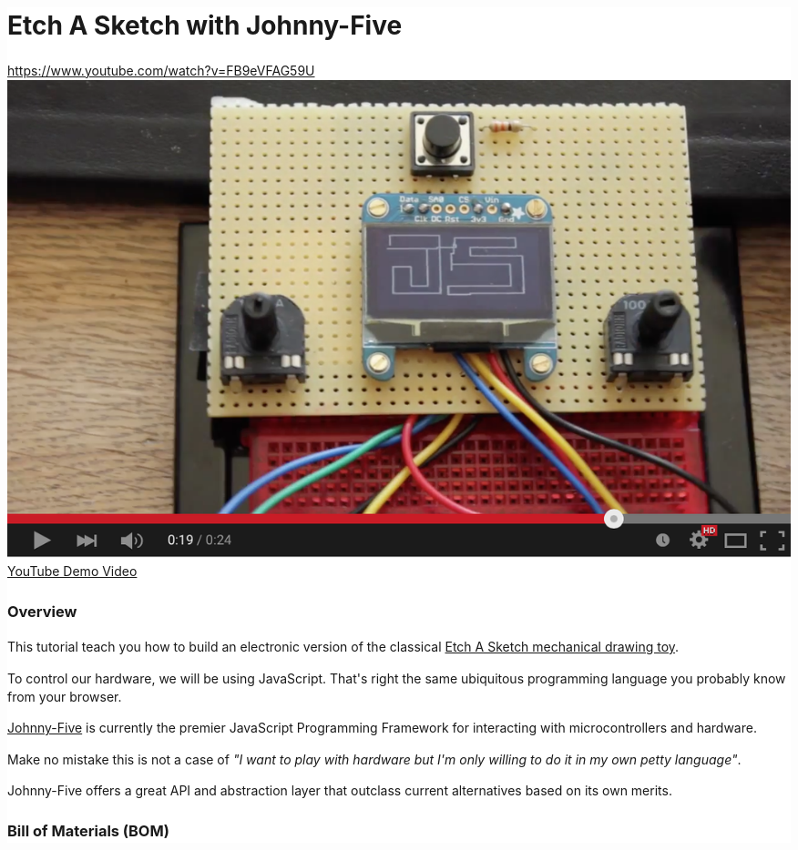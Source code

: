 # Etch A Sketch with Johnny-Five

https://www.youtube.com/watch?v=FB9eVFAG59U
[![Demo](tutorial/youtube.png)](https://www.youtube.com/watch?v=FB9eVFAG59U)<br/>
[YouTube Demo Video](https://www.youtube.com/watch?v=FB9eVFAG59U)

### Overview

This tutorial teach you how to build an electronic version of the classical [Etch A Sketch mechanical drawing toy](http://en.wikipedia.org/wiki/Etch_A_Sketchi).

To control our hardware, we will be using JavaScript. That's right the same ubiquitous programming language you probably know from your browser.

[Johnny-Five](http://johnny-five.org) is currently the premier JavaScript Programming Framework for interacting with microcontrollers and hardware.

Make no mistake this is not a case of _"I want to play with hardware but I'm only willing to do it in my own petty language"_.

Johnny-Five offers a great API and abstraction layer that outclass current alternatives based on its own merits.

### Bill of Materials (BOM)

